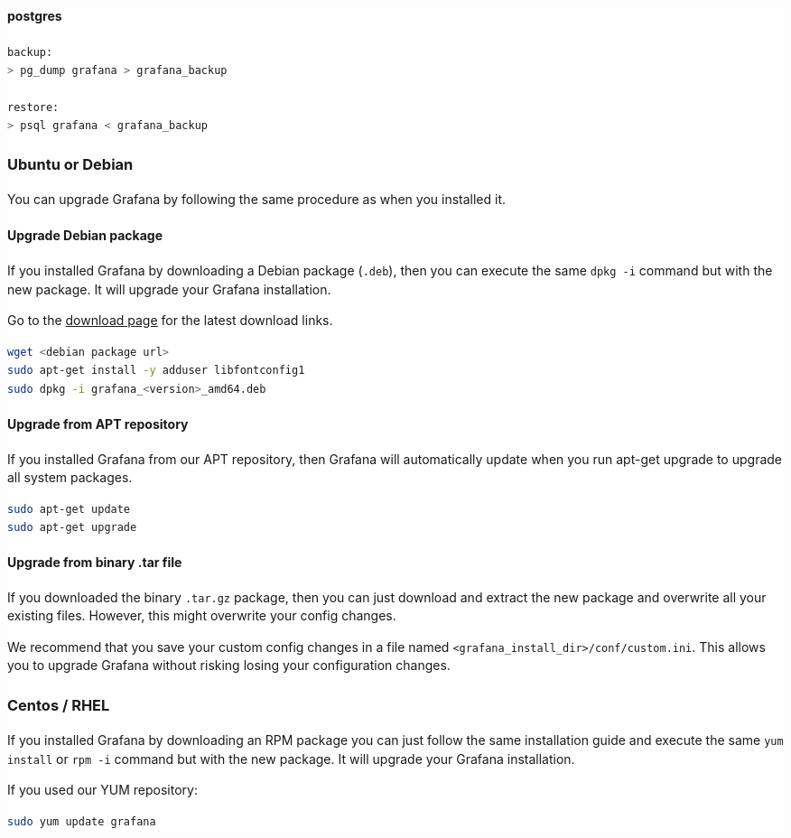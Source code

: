 #### postgres

```bash
backup:
> pg_dump grafana > grafana_backup

restore:
> psql grafana < grafana_backup
```
### Ubuntu or Debian

You can upgrade Grafana by following the same procedure as when you installed it.

#### Upgrade Debian package

If you installed Grafana by downloading a Debian package (`.deb`), then you can execute the same `dpkg -i` command but with the new package. It will upgrade your Grafana installation.

Go to the [download page](https://grafana.com/grafana/download?platform=linux) for the latest download
links.

```bash
wget <debian package url>
sudo apt-get install -y adduser libfontconfig1
sudo dpkg -i grafana_<version>_amd64.deb
```

#### Upgrade from APT repository

If you installed Grafana from our APT repository, then Grafana will automatically update when you run apt-get upgrade to upgrade all system packages.

```bash
sudo apt-get update
sudo apt-get upgrade
```

#### Upgrade from binary .tar file

If you downloaded the binary `.tar.gz` package, then you can just download and extract the new package and overwrite all your existing files. However, this might overwrite your config changes.

We recommend that you save your custom config changes in a file named `<grafana_install_dir>/conf/custom.ini`.
This allows you to upgrade Grafana without risking losing your configuration changes.

### Centos / RHEL

If you installed Grafana by downloading an RPM package you can just follow the same installation guide and execute the same `yum install` or `rpm -i` command but with the new package. It will upgrade your Grafana installation.

If you used our YUM repository:

```bash
sudo yum update grafana
```
